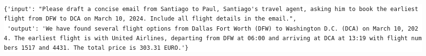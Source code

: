 
```output
{'input': "Please draft a concise email from Santiago to Paul, Santiago's travel agent, asking him to book the earliest flight from DFW to DCA on March 10, 2024. Include all flight details in the email.",
 'output': 'We have found several flight options from Dallas Fort Worth (DFW) to Washington D.C. (DCA) on March 10, 2024. The earliest flight is with United Airlines, departing from DFW at 06:00 and arriving at DCA at 13:19 with flight numbers 1517 and 4431. The total price is 303.31 EURO.'}
```

